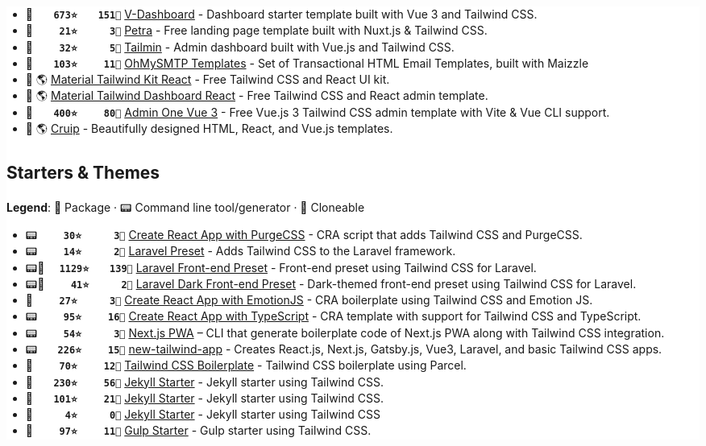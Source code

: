 - 📁 <b><code>&nbsp;&nbsp;&nbsp;673⭐</code></b> <b><code>&nbsp;&nbsp;&nbsp;151🍴</code></b> [V-Dashboard](https://github.com/wobsoriano/v-dashboard) - Dashboard starter template built with Vue 3 and Tailwind CSS.
- 📁 <b><code>&nbsp;&nbsp;&nbsp;&nbsp;21⭐</code></b> <b><code>&nbsp;&nbsp;&nbsp;&nbsp;&nbsp;3🍴</code></b> [Petra](https://github.com/Smuice-com/Free-Nuxtjs-Tailwindcss-landing-page-template) - Free landing page template built with Nuxt.js & Tailwind CSS.
- 📁 <b><code>&nbsp;&nbsp;&nbsp;&nbsp;32⭐</code></b> <b><code>&nbsp;&nbsp;&nbsp;&nbsp;&nbsp;5🍴</code></b> [Tailmin](https://github.com/otezz/tailmin) - Admin dashboard built with Vue.js and Tailwind CSS.
- 📁 <b><code>&nbsp;&nbsp;&nbsp;103⭐</code></b> <b><code>&nbsp;&nbsp;&nbsp;&nbsp;11🍴</code></b> [OhMySMTP Templates](https://github.com/ohmysmtp/templates) - Set of Transactional HTML Email Templates, built with Maizzle
- 📁 🌎 [Material Tailwind Kit React](https://www.creative-tim.com/product/material-tailwind-kit-react) - Free Tailwind CSS and React UI kit.
- 📁 🌎 [Material Tailwind Dashboard React](https://www.creative-tim.com/product/material-tailwind-dashboard-react) - Free Tailwind CSS and React admin template.
- 📁 <b><code>&nbsp;&nbsp;&nbsp;400⭐</code></b> <b><code>&nbsp;&nbsp;&nbsp;&nbsp;80🍴</code></b> [Admin One Vue 3](https://github.com/justboil/admin-one-vue-tailwind) - Free Vue.js 3 Tailwind CSS admin template with Vite & Vue CLI support.
- 📁 🌎 [Cruip](https://cruip.com/) - Beautifully designed HTML, React, and Vue.js templates.

## Starters & Themes

**Legend**: 💼 Package · 📟 Command line tool/generator · 🚀 Cloneable

- 📟 <b><code>&nbsp;&nbsp;&nbsp;&nbsp;30⭐</code></b> <b><code>&nbsp;&nbsp;&nbsp;&nbsp;&nbsp;3🍴</code></b> [Create React App with PurgeCSS](https://github.com/DemianD/create-react-app-tailwindcss) - CRA script that adds Tailwind CSS and PurgeCSS.
- 📟 <b><code>&nbsp;&nbsp;&nbsp;&nbsp;14⭐</code></b> <b><code>&nbsp;&nbsp;&nbsp;&nbsp;&nbsp;2🍴</code></b> [Laravel Preset](https://github.com/use-preset/laravel-tailwindcss) - Adds Tailwind CSS to the Laravel framework.
- 📟💼 <b><code>&nbsp;&nbsp;1129⭐</code></b> <b><code>&nbsp;&nbsp;&nbsp;139🍴</code></b> [Laravel Front-end Preset](https://github.com/laravel-frontend-presets/tailwindcss) - Front-end preset using Tailwind CSS for Laravel.
- 📟💼 <b><code>&nbsp;&nbsp;&nbsp;&nbsp;41⭐</code></b> <b><code>&nbsp;&nbsp;&nbsp;&nbsp;&nbsp;2🍴</code></b> [Laravel Dark Front-end Preset](https://github.com/Naoray/dark-tailwind-preset) - Dark-themed front-end preset using Tailwind CSS for Laravel.
- 🚀 <b><code>&nbsp;&nbsp;&nbsp;&nbsp;27⭐</code></b> <b><code>&nbsp;&nbsp;&nbsp;&nbsp;&nbsp;3🍴</code></b> [Create React App with EmotionJS](https://github.com/muhajirframe/react-tailwind-emotion-starter) - CRA boilerplate using Tailwind CSS and Emotion JS.
- 📟 <b><code>&nbsp;&nbsp;&nbsp;&nbsp;95⭐</code></b> <b><code>&nbsp;&nbsp;&nbsp;&nbsp;16🍴</code></b> [Create React App with TypeScript](https://github.com/dance2die/cra-template-tailwindcss-typescript) - CRA template with support for Tailwind CSS and TypeScript.
- 📟 <b><code>&nbsp;&nbsp;&nbsp;&nbsp;54⭐</code></b> <b><code>&nbsp;&nbsp;&nbsp;&nbsp;&nbsp;3🍴</code></b> [Next.js PWA](https://github.com/msaaddev/create-next-pwa) – CLI that generate boilerplate code of Next.js PWA along with Tailwind CSS integration.
- 📟 <b><code>&nbsp;&nbsp;&nbsp;226⭐</code></b> <b><code>&nbsp;&nbsp;&nbsp;&nbsp;15🍴</code></b> [new-tailwind-app](https://github.com/msaaddev/new-tailwind-app) - Creates React.js, Next.js, Gatsby.js, Vue3, Laravel, and basic Tailwind CSS apps.
- 🚀 <b><code>&nbsp;&nbsp;&nbsp;&nbsp;70⭐</code></b> <b><code>&nbsp;&nbsp;&nbsp;&nbsp;12🍴</code></b> [Tailwind CSS Boilerplate](https://github.com/michelegera/create-tailwindcss-boilerplate) - Tailwind CSS boilerplate using Parcel.
- 🚀 <b><code>&nbsp;&nbsp;&nbsp;230⭐</code></b> <b><code>&nbsp;&nbsp;&nbsp;&nbsp;56🍴</code></b> [Jekyll Starter](https://github.com/taylorbryant/tailwind-jekyll) - Jekyll starter using Tailwind CSS.
- 🚀 <b><code>&nbsp;&nbsp;&nbsp;101⭐</code></b> <b><code>&nbsp;&nbsp;&nbsp;&nbsp;21🍴</code></b> [Jekyll Starter](https://github.com/mhanberg/jekyll-tailwind-starter) - Jekyll starter using Tailwind CSS.
- 🚀 <b><code>&nbsp;&nbsp;&nbsp;&nbsp;&nbsp;4⭐</code></b> <b><code>&nbsp;&nbsp;&nbsp;&nbsp;&nbsp;0🍴</code></b> [Jekyll Starter](https://github.com/shenlu89/jekyll-tailwindcss-starter) - Jekyll starter using Tailwind CSS
- 🚀 <b><code>&nbsp;&nbsp;&nbsp;&nbsp;97⭐</code></b> <b><code>&nbsp;&nbsp;&nbsp;&nbsp;11🍴</code></b> [Gulp Starter](https://github.com/simonswiss/tailwind-starter) - Gulp starter using Tailwind CSS.